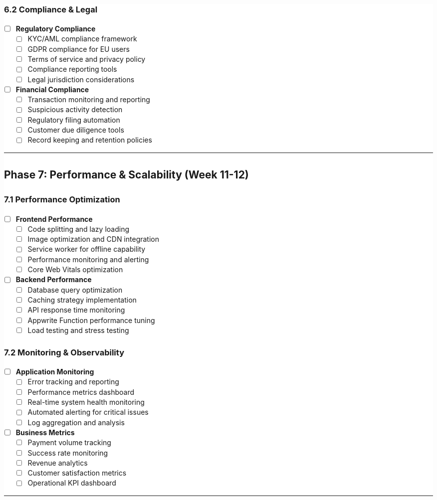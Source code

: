 ### 6.2 Compliance & Legal
- [ ] **Regulatory Compliance**
  - [ ] KYC/AML compliance framework
  - [ ] GDPR compliance for EU users
  - [ ] Terms of service and privacy policy
  - [ ] Compliance reporting tools
  - [ ] Legal jurisdiction considerations

- [ ] **Financial Compliance**
  - [ ] Transaction monitoring and reporting
  - [ ] Suspicious activity detection
  - [ ] Regulatory filing automation
  - [ ] Customer due diligence tools
  - [ ] Record keeping and retention policies

---

## Phase 7: Performance & Scalability (Week 11-12)

### 7.1 Performance Optimization
- [ ] **Frontend Performance**
  - [ ] Code splitting and lazy loading
  - [ ] Image optimization and CDN integration
  - [ ] Service worker for offline capability
  - [ ] Performance monitoring and alerting
  - [ ] Core Web Vitals optimization

- [ ] **Backend Performance**
  - [ ] Database query optimization
  - [ ] Caching strategy implementation
  - [ ] API response time monitoring
  - [ ] Appwrite Function performance tuning
  - [ ] Load testing and stress testing

### 7.2 Monitoring & Observability
- [ ] **Application Monitoring**
  - [ ] Error tracking and reporting
  - [ ] Performance metrics dashboard
  - [ ] Real-time system health monitoring
  - [ ] Automated alerting for critical issues
  - [ ] Log aggregation and analysis

- [ ] **Business Metrics**
  - [ ] Payment volume tracking
  - [ ] Success rate monitoring
  - [ ] Revenue analytics
  - [ ] Customer satisfaction metrics
  - [ ] Operational KPI dashboard

---
